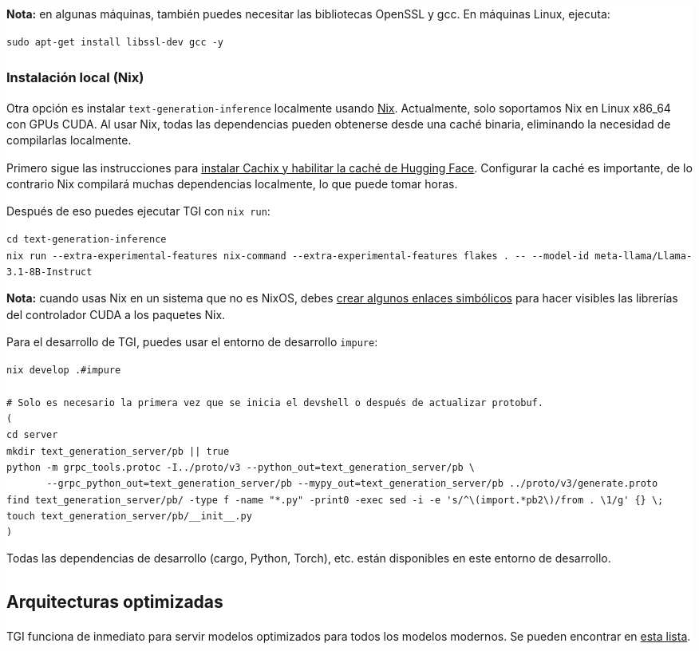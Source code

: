 **Nota:** en algunas máquinas, también puedes necesitar las bibliotecas OpenSSL y gcc. En máquinas Linux, ejecuta:

```shell
sudo apt-get install libssl-dev gcc -y
```

### Instalación local (Nix)

Otra opción es instalar `text-generation-inference` localmente usando [Nix](https://nixos.org). Actualmente,
solo soportamos Nix en Linux x86_64 con GPUs CUDA. Al usar Nix, todas las dependencias pueden
obtenerse desde una caché binaria, eliminando la necesidad de compilarlas localmente.

Primero sigue las instrucciones para [instalar Cachix y habilitar la caché de Hugging Face](https://app.cachix.org/cache/huggingface).
Configurar la caché es importante, de lo contrario Nix compilará muchas dependencias
localmente, lo que puede tomar horas.

Después de eso puedes ejecutar TGI con `nix run`:

```shell
cd text-generation-inference
nix run --extra-experimental-features nix-command --extra-experimental-features flakes . -- --model-id meta-llama/Llama-3.1-8B-Instruct
```

**Nota:** cuando usas Nix en un sistema que no es NixOS, debes [crear algunos enlaces simbólicos](https://danieldk.eu/Nix-CUDA-on-non-NixOS-systems#make-runopengl-driverlib-and-symlink-the-driver-library)
para hacer visibles las librerías del controlador CUDA a los paquetes Nix.

Para el desarrollo de TGI, puedes usar el entorno de desarrollo `impure`:

```shell
nix develop .#impure

# Solo es necesario la primera vez que se inicia el devshell o después de actualizar protobuf.
(
cd server
mkdir text_generation_server/pb || true
python -m grpc_tools.protoc -I../proto/v3 --python_out=text_generation_server/pb \
       --grpc_python_out=text_generation_server/pb --mypy_out=text_generation_server/pb ../proto/v3/generate.proto
find text_generation_server/pb/ -type f -name "*.py" -print0 -exec sed -i -e 's/^\(import.*pb2\)/from . \1/g' {} \;
touch text_generation_server/pb/__init__.py
)
```

Todas las dependencias de desarrollo (cargo, Python, Torch), etc. están disponibles en este
entorno de desarrollo.

## Arquitecturas optimizadas

TGI funciona de inmediato para servir modelos optimizados para todos los modelos modernos. Se pueden encontrar en [esta lista](https://huggingface.co/docs/text-generation-inference/supported_models).
